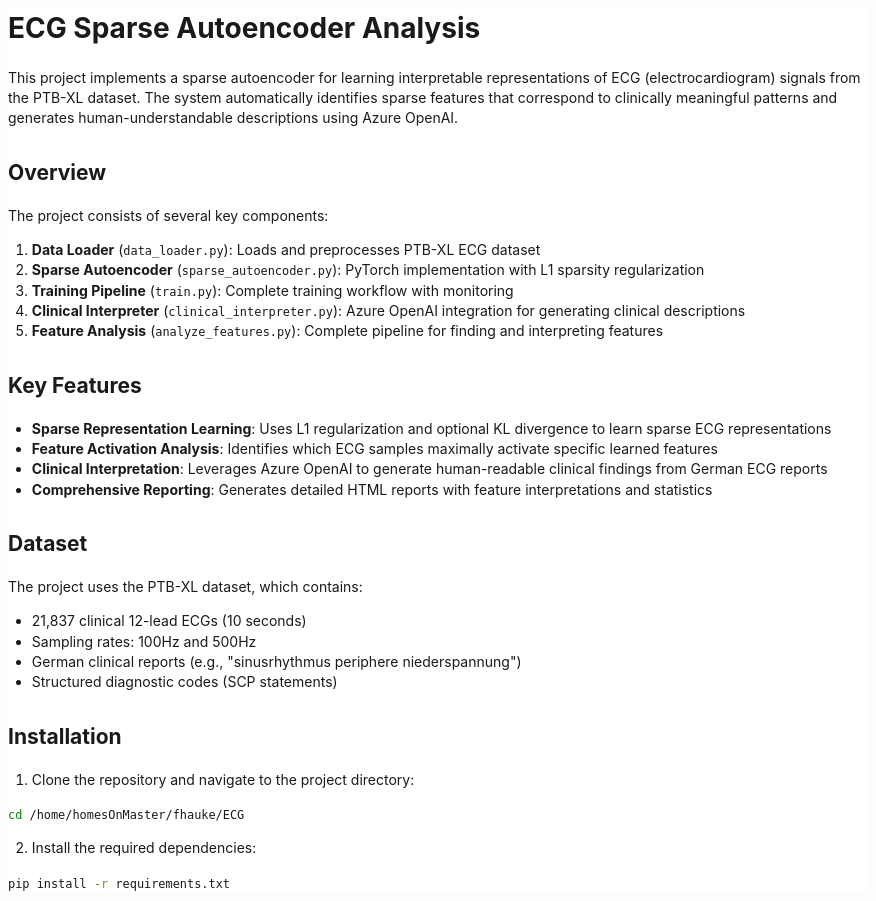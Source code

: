 # ECG Sparse Autoencoder Analysis

This project implements a sparse autoencoder for learning interpretable representations of ECG (electrocardiogram) signals from the PTB-XL dataset. The system automatically identifies sparse features that correspond to clinically meaningful patterns and generates human-understandable descriptions using Azure OpenAI.

## Overview

The project consists of several key components:

1. **Data Loader** (`data_loader.py`): Loads and preprocesses PTB-XL ECG dataset
2. **Sparse Autoencoder** (`sparse_autoencoder.py`): PyTorch implementation with L1 sparsity regularization
3. **Training Pipeline** (`train.py`): Complete training workflow with monitoring
4. **Clinical Interpreter** (`clinical_interpreter.py`): Azure OpenAI integration for generating clinical descriptions
5. **Feature Analysis** (`analyze_features.py`): Complete pipeline for finding and interpreting features

## Key Features

- **Sparse Representation Learning**: Uses L1 regularization and optional KL divergence to learn sparse ECG representations
- **Feature Activation Analysis**: Identifies which ECG samples maximally activate specific learned features
- **Clinical Interpretation**: Leverages Azure OpenAI to generate human-readable clinical findings from German ECG reports
- **Comprehensive Reporting**: Generates detailed HTML reports with feature interpretations and statistics

## Dataset

The project uses the PTB-XL dataset, which contains:
- 21,837 clinical 12-lead ECGs (10 seconds)
- Sampling rates: 100Hz and 500Hz
- German clinical reports (e.g., "sinusrhythmus periphere niederspannung")
- Structured diagnostic codes (SCP statements)

## Installation

1. Clone the repository and navigate to the project directory:
```bash
cd /home/homesOnMaster/fhauke/ECG
```

2. Install the required dependencies:
```bash
pip install -r requirements.txt
```
